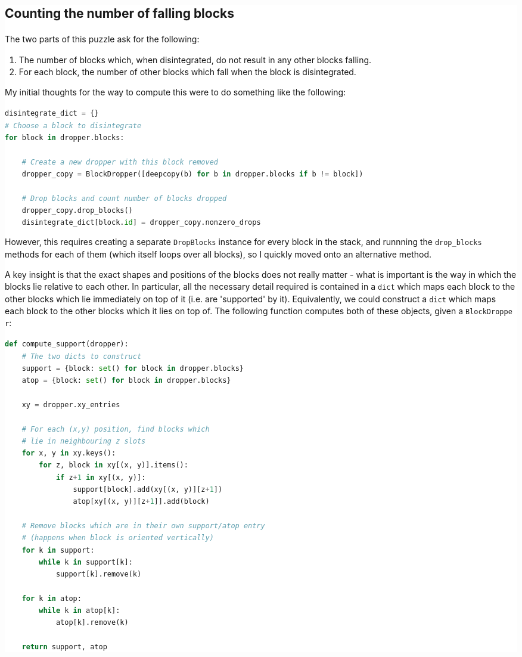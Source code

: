 

## Counting the number of falling blocks

The two parts of this puzzle ask for the following:
1. The number of blocks which, when disintegrated, do not result in any other blocks falling.
2. For each block, the number of other blocks which fall when the block is disintegrated.

My initial thoughts for the way to compute this were to do something like the following:

```python
disintegrate_dict = {}
# Choose a block to disintegrate
for block in dropper.blocks:
    
    # Create a new dropper with this block removed
    dropper_copy = BlockDropper([deepcopy(b) for b in dropper.blocks if b != block])
    
    # Drop blocks and count number of blocks dropped
    dropper_copy.drop_blocks()
    disintegrate_dict[block.id] = dropper_copy.nonzero_drops
```

However, this requires creating a separate `DropBlocks` instance for every block in the stack, and runnning the `drop_blocks` methods for each of them (which itself loops over all blocks), so I quickly moved onto an alternative method.

A key insight is that the exact shapes and positions of the blocks does not really matter - what is important is the way in which the blocks lie relative to each other. In particular, all the necessary detail required is contained in a `dict` which maps each block to the other blocks which lie immediately on top of it (i.e. are 'supported' by it). Equivalently, we could construct a `dict` which maps each block to the other blocks which it lies on top of. The following function computes both of these objects, given a `BlockDropper`:


```python
def compute_support(dropper):
    # The two dicts to construct
    support = {block: set() for block in dropper.blocks}
    atop = {block: set() for block in dropper.blocks}
    
    xy = dropper.xy_entries
    
    # For each (x,y) position, find blocks which
    # lie in neighbouring z slots
    for x, y in xy.keys():
        for z, block in xy[(x, y)].items():
            if z+1 in xy[(x, y)]:
                support[block].add(xy[(x, y)][z+1])
                atop[xy[(x, y)][z+1]].add(block)
                
    # Remove blocks which are in their own support/atop entry
    # (happens when block is oriented vertically)
    for k in support:
        while k in support[k]:
            support[k].remove(k)
            
    for k in atop:
        while k in atop[k]:
            atop[k].remove(k)
    
    return support, atop
```
